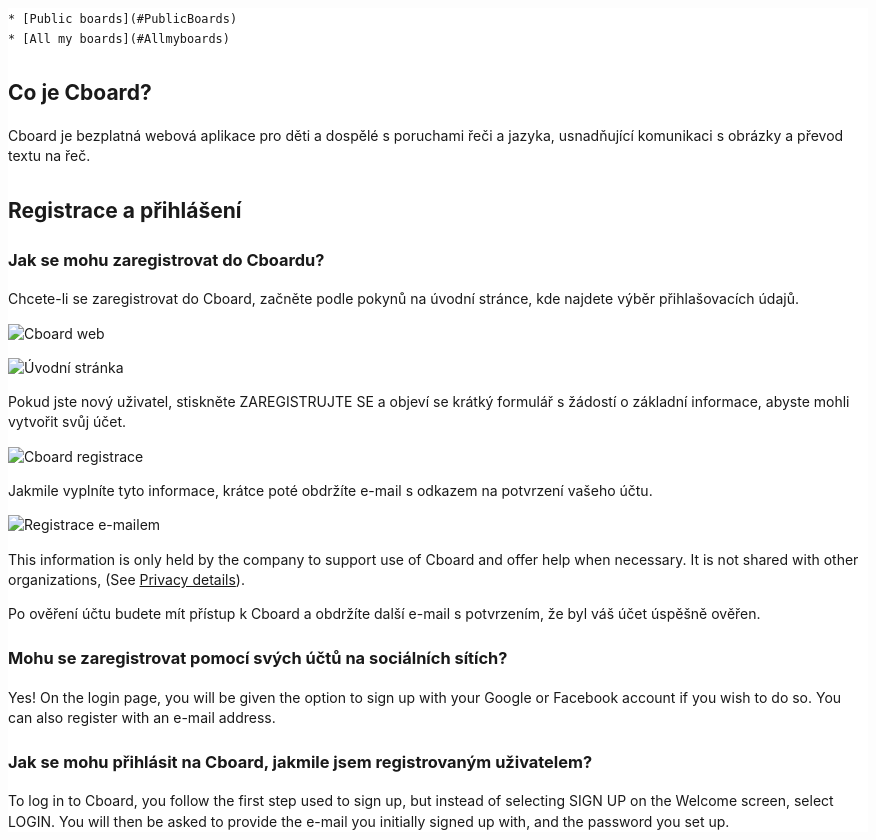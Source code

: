     * [Public boards](#PublicBoards)
    * [All my boards](#Allmyboards)

## <a name='WhatisCboard'></a>Co je Cboard?

Cboard je bezplatná webová aplikace pro děti a dospělé s poruchami řeči a jazyka, usnadňující komunikaci s obrázky a převod textu na řeč.

<div><iframe width="420" height="315" src="https://www.youtube.com/embed/pjoLEtiFf2A" frameborder="0" allowfullscreen></iframe></div>

## <a name='Registrationandlogin'></a>Registrace a přihlášení

### <a name='HowdoIregisterforCboard'></a>Jak se mohu zaregistrovat do Cboardu?

Chcete-li se zaregistrovat do Cboard, začněte podle pokynů na úvodní stránce, kde najdete výběr přihlašovacích údajů.

![Cboard web](/images/help/website.png "Cboard website")

![Úvodní stránka](/images/help/welcome-page.png "Welcome page")

Pokud jste nový uživatel, stiskněte ZAREGISTRUJTE SE a objeví se krátký formulář s žádostí o základní informace, abyste mohli vytvořit svůj účet.

![Cboard registrace](/images/help/signup.png "Cboard signup")

Jakmile vyplníte tyto informace, krátce poté obdržíte e-mail s odkazem na potvrzení vašeho účtu.

![Registrace e-mailem](/images/help/signupemail.png "Email signup")

This information is only held by the company to support use of Cboard and offer help when necessary. It is not shared with other organizations, (See [Privacy details](https://www.cboard.io/privacy/)).

Po ověření účtu budete mít přístup k Cboard a obdržíte další e-mail s potvrzením, že byl váš účet úspěšně ověřen.

### <a name='CanIregistermyselfusingmysocialmediaaccounts'></a>Mohu se zaregistrovat pomocí svých účtů na sociálních sítích?

Yes! On the login page, you will be given the option to sign up with your Google or Facebook account if you wish to do so. You can also register with an e-mail address.

### <a name='HowdoIlogintoCboardonceIamaregistereduser'></a>Jak se mohu přihlásit na Cboard, jakmile jsem registrovaným uživatelem?

To log in to Cboard, you follow the first step used to sign up, but instead of selecting SIGN UP on the Welcome screen, select LOGIN. You will then be asked to provide the e-mail you initially signed up with, and the password you set up.
